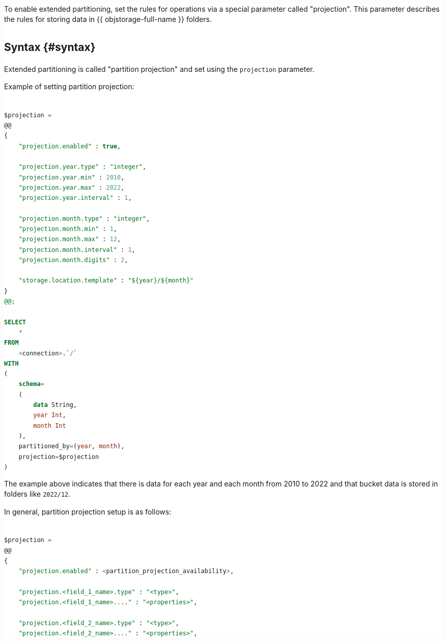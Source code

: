 To enable extended partitioning, set the rules for operations via a special parameter called "projection". This parameter describes the rules for storing data in {{ objstorage-full-name }} folders.

## Syntax {#syntax}

Extended partitioning is called "partition projection" and set using the `projection` parameter.

Example of setting partition projection:

```sql

$projection =
@@
{
    "projection.enabled" : true,

    "projection.year.type" : "integer",
    "projection.year.min" : 2010,
    "projection.year.max" : 2022,
    "projection.year.interval" : 1,

    "projection.month.type" : "integer",
    "projection.month.min" : 1,
    "projection.month.max" : 12,
    "projection.month.interval" : 1,
    "projection.month.digits" : 2,

    "storage.location.template" : "${year}/${month}"
}
@@;

SELECT
    *
FROM
    <connection>.`/`
WITH
(
    schema=
    (
        data String,
        year Int,
        month Int
    ),
    partitioned_by=(year, month),
    projection=$projection
)
```

The example above indicates that there is data for each year and each month from 2010 to 2022 and that bucket data is stored in folders like `2022/12`.

In general, partition projection setup is as follows:

```sql

$projection =
@@
{
    "projection.enabled" : <partition_projection_availability>,

    "projection.<field_1_name>.type" : "<type>",
    "projection.<field_1_name>...." : "<properties>",

    "projection.<field_2_name>.type" : "<type>",
    "projection.<field_2_name>...." : "<properties>",

```